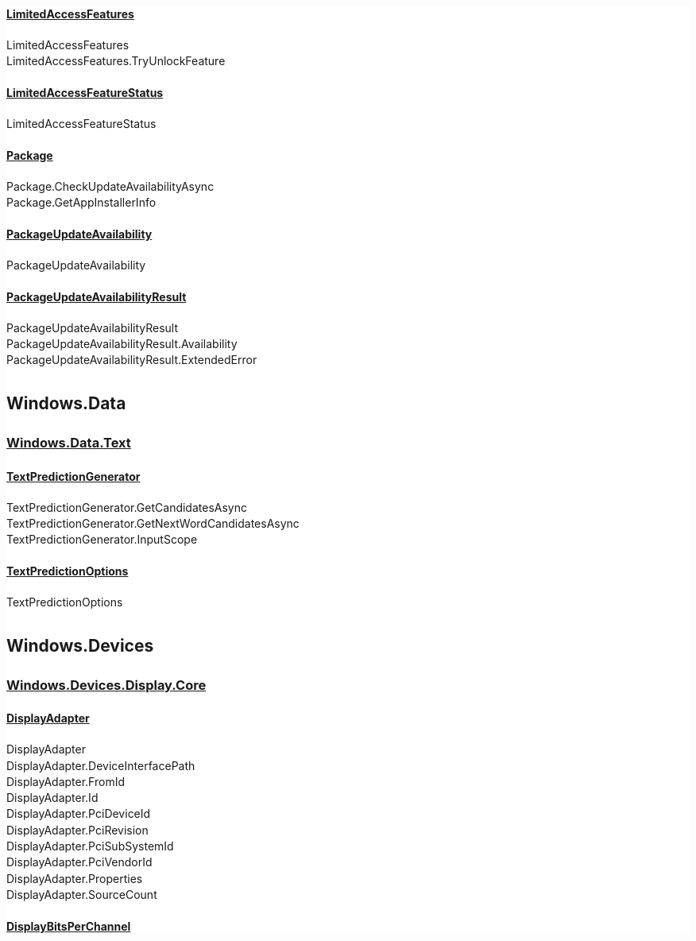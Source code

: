 #### [LimitedAccessFeatures](/uwp/api/windows.applicationmodel.limitedaccessfeatures)

LimitedAccessFeatures <br> LimitedAccessFeatures.TryUnlockFeature

#### [LimitedAccessFeatureStatus](/uwp/api/windows.applicationmodel.limitedaccessfeaturestatus)

LimitedAccessFeatureStatus

#### [Package](/uwp/api/windows.applicationmodel.package)

Package.CheckUpdateAvailabilityAsync <br> Package.GetAppInstallerInfo

#### [PackageUpdateAvailability](/uwp/api/windows.applicationmodel.packageupdateavailability)

PackageUpdateAvailability

#### [PackageUpdateAvailabilityResult](/uwp/api/windows.applicationmodel.packageupdateavailabilityresult)

PackageUpdateAvailabilityResult <br> PackageUpdateAvailabilityResult.Availability <br> PackageUpdateAvailabilityResult.ExtendedError

## Windows.Data

### [Windows.Data.Text](/uwp/api/windows.data.text)

#### [TextPredictionGenerator](/uwp/api/windows.data.text.textpredictiongenerator)

TextPredictionGenerator.GetCandidatesAsync <br> TextPredictionGenerator.GetNextWordCandidatesAsync <br> TextPredictionGenerator.InputScope

#### [TextPredictionOptions](/uwp/api/windows.data.text.textpredictionoptions)

TextPredictionOptions

## Windows.Devices

### [Windows.Devices.Display.Core](/uwp/api/windows.devices.display.core)

#### [DisplayAdapter](/uwp/api/windows.devices.display.core.displayadapter)

DisplayAdapter <br> DisplayAdapter.DeviceInterfacePath <br> DisplayAdapter.FromId <br> DisplayAdapter.Id <br> DisplayAdapter.PciDeviceId <br> DisplayAdapter.PciRevision <br> DisplayAdapter.PciSubSystemId <br> DisplayAdapter.PciVendorId <br> DisplayAdapter.Properties <br> DisplayAdapter.SourceCount

#### [DisplayBitsPerChannel](/uwp/api/windows.devices.display.core.displaybitsperchannel)

